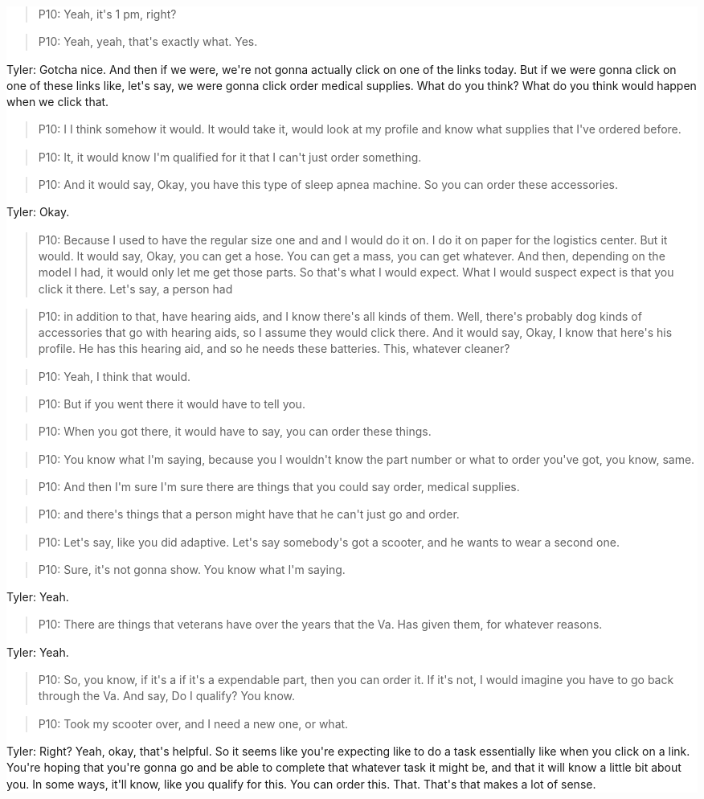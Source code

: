 > P10: Yeah, it's 1 pm, right?

> P10: Yeah, yeah, that's exactly what. Yes.

Tyler: Gotcha nice. And then if we were, we're not gonna actually click on one of the links today. But if we were gonna click on one of these links like, let's say, we were gonna click order medical supplies. What do you think? What do you think would happen when we click that.

> P10: I I think somehow it would. It would take it, would look at my profile and know what supplies that I've ordered before.

> P10: It, it would know I'm qualified for it that I can't just order something.

> P10: And it would say, Okay, you have this type of sleep apnea machine. So you can order these accessories.

Tyler: Okay.

> P10: Because I used to have the regular size one and and I would do it on. I do it on paper for the logistics center. But it would. It would say, Okay, you can get a hose. You can get a mass, you can get whatever. And then, depending on the model I had, it would only let me get those parts. So that's what I would expect. What I would suspect expect is that you click it there. Let's say, a person had

> P10: in addition to that, have hearing aids, and I know there's all kinds of them. Well, there's probably dog kinds of accessories that go with hearing aids, so I assume they would click there. And it would say, Okay, I know that here's his profile. He has this hearing aid, and so he needs these batteries. This, whatever cleaner?

> P10: Yeah, I think that would.

> P10: But if you went there it would have to tell you.

> P10: When you got there, it would have to say, you can order these things.

> P10: You know what I'm saying, because you I wouldn't know the part number or what to order you've got, you know, same.

> P10: And then I'm sure I'm sure there are things that you could say order, medical supplies.

> P10: and there's things that a person might have that he can't just go and order.

> P10: Let's say, like you did adaptive. Let's say somebody's got a scooter, and he wants to wear a second one.

> P10: Sure, it's not gonna show. You know what I'm saying.

Tyler: Yeah.

> P10: There are things that veterans have over the years that the Va. Has given them, for whatever reasons.

Tyler: Yeah.

> P10: So, you know, if it's a if it's a expendable part, then you can order it. If it's not, I would imagine you have to go back through the Va. And say, Do I qualify? You know.

> P10: Took my scooter over, and I need a new one, or what.

Tyler: Right? Yeah, okay, that's helpful. So it seems like you're expecting like to do a task essentially like when you click on a link. You're hoping that you're gonna go and be able to complete that whatever task it might be, and that it will know a little bit about you. In some ways, it'll know, like you qualify for this. You can order this. That. That's that makes a lot of sense.
